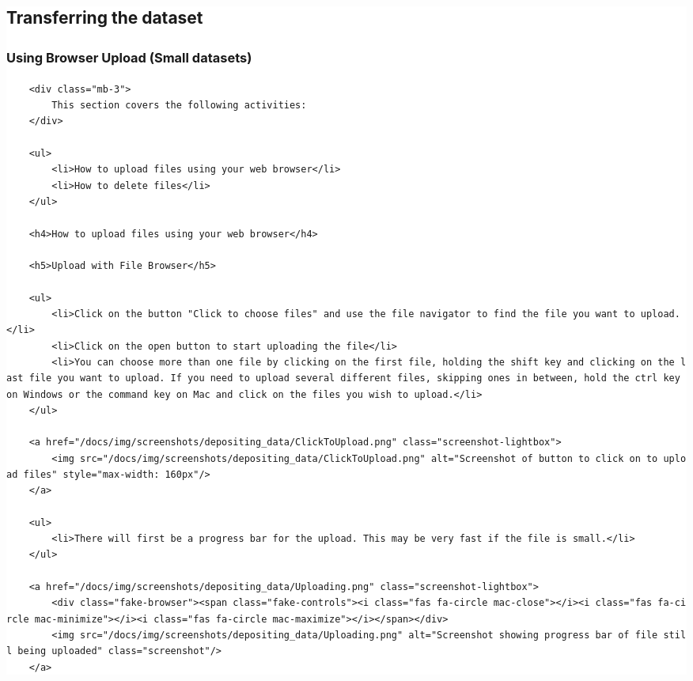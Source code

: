 <h2 id="transferring-the-dataset">Transferring the dataset</h2>

<div class="card-shadow mb-3">
    <div class="card-body">
        <h3>Using Browser Upload (Small datasets)</h3>

        <div class="mb-3">
            This section covers the following activities:
        </div>

        <ul>
            <li>How to upload files using your web browser</li>
            <li>How to delete files</li>
        </ul>

        <h4>How to upload files using your web browser</h4>

        <h5>Upload with File Browser</h5>

        <ul>
            <li>Click on the button "Click to choose files" and use the file navigator to find the file you want to upload.</li>
            <li>Click on the open button to start uploading the file</li>
            <li>You can choose more than one file by clicking on the first file, holding the shift key and clicking on the last file you want to upload. If you need to upload several different files, skipping ones in between, hold the ctrl key on Windows or the command key on Mac and click on the files you wish to upload.</li>
        </ul>

        <a href="/docs/img/screenshots/depositing_data/ClickToUpload.png" class="screenshot-lightbox">
            <img src="/docs/img/screenshots/depositing_data/ClickToUpload.png" alt="Screenshot of button to click on to upload files" style="max-width: 160px"/>
        </a>

        <ul>
            <li>There will first be a progress bar for the upload. This may be very fast if the file is small.</li>
        </ul>

        <a href="/docs/img/screenshots/depositing_data/Uploading.png" class="screenshot-lightbox">
            <div class="fake-browser"><span class="fake-controls"><i class="fas fa-circle mac-close"></i><i class="fas fa-circle mac-minimize"></i><i class="fas fa-circle mac-maximize"></i></span></div>
            <img src="/docs/img/screenshots/depositing_data/Uploading.png" alt="Screenshot showing progress bar of file still being uploaded" class="screenshot"/>
        </a>
